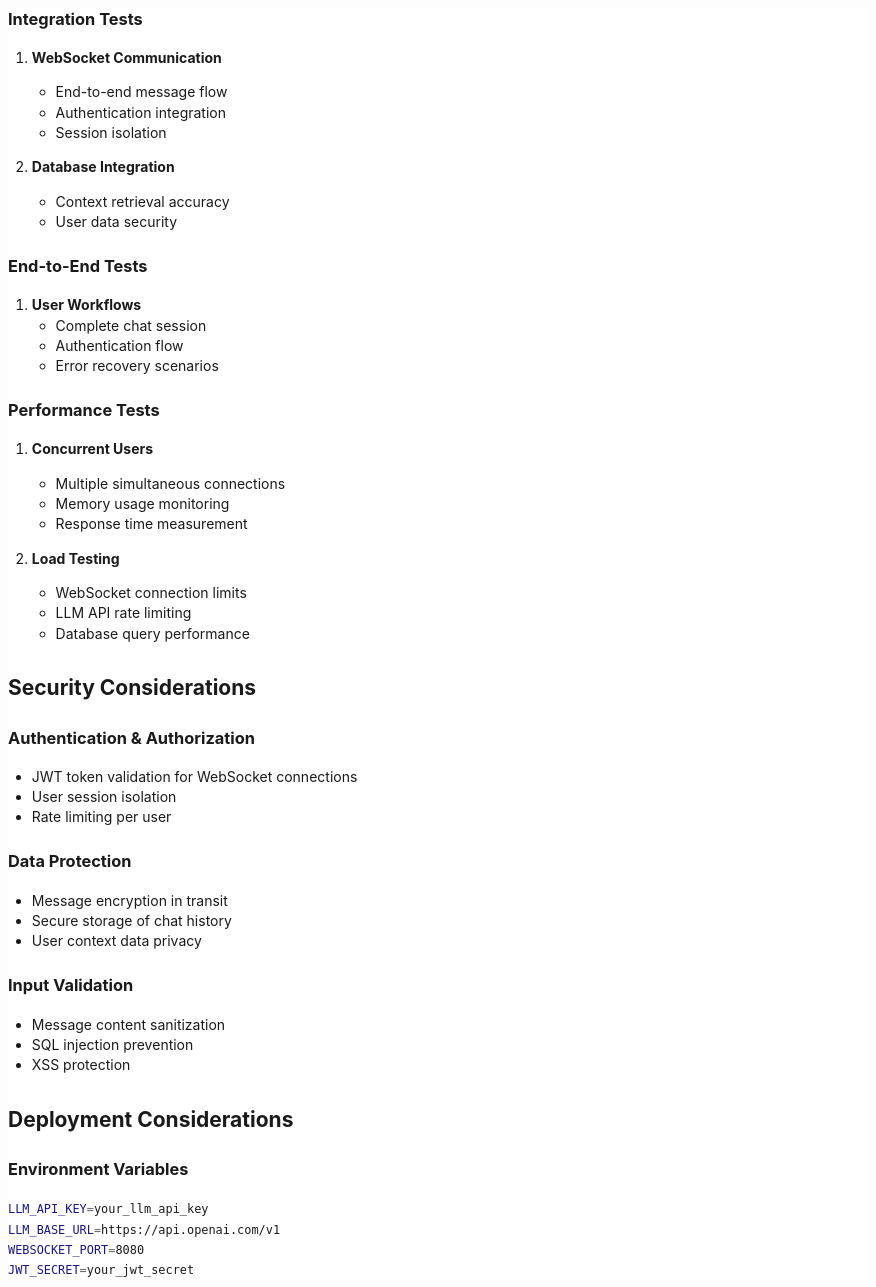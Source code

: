 ### Integration Tests
1. **WebSocket Communication**
   - End-to-end message flow
   - Authentication integration
   - Session isolation

2. **Database Integration**
   - Context retrieval accuracy
   - User data security

### End-to-End Tests
1. **User Workflows**
   - Complete chat session
   - Authentication flow
   - Error recovery scenarios

### Performance Tests
1. **Concurrent Users**
   - Multiple simultaneous connections
   - Memory usage monitoring
   - Response time measurement

2. **Load Testing**
   - WebSocket connection limits
   - LLM API rate limiting
   - Database query performance

## Security Considerations

### Authentication & Authorization
- JWT token validation for WebSocket connections
- User session isolation
- Rate limiting per user

### Data Protection
- Message encryption in transit
- Secure storage of chat history
- User context data privacy

### Input Validation
- Message content sanitization
- SQL injection prevention
- XSS protection

## Deployment Considerations

### Environment Variables
```bash
LLM_API_KEY=your_llm_api_key
LLM_BASE_URL=https://api.openai.com/v1
WEBSOCKET_PORT=8080
JWT_SECRET=your_jwt_secret
```
